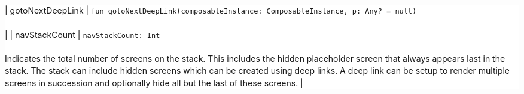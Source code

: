 | gotoNextDeepLink                   | ```fun gotoNextDeepLink(composableInstance: ComposableInstance, p: Any? = null)```<br /><br />                                                                                                                                                                                                                                                                                                                                                                                                                                                                                                                                                                                                                                                                                                                                                                                                                                                                                                                                                                                                                                                                                                                                                                                                                                                                                                                                                                                                                                                                                                                                                                                                                                                                                                                                                                                                                                                                                                                                                                                                                                                                                                                                                                                                                                                                                                                                                                                                                                                                                                                                                                                                                                                                                                                                                                                                                                                                                                                               |
| navStackCount                      | ```navStackCount: Int```<br/><br/>Indicates the total number of screens on the stack. This includes the hidden placeholder screen that always appears last in the stack. The stack can include hidden screens which can be created using deep links. A deep link can be setup to render multiple screens in succession and optionally hide all but the last of these screens.                                                                                                                                                                                                                                                                                                                                                                                                                                                                                                                                                                                                                                                                                                                                                                                                                                                                                                                                                                                                                                                                                                                                                                                                                                                                                                                                                                                                                                                                                                                                                                                                                                                                                                                                                                                                                                                                                                                                                                                                                                                                                                                                                                                                                                                                                                                                                                                                                                                                                                                                                                                                                                                |